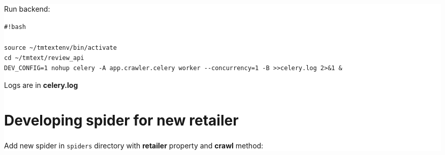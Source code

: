 Run backend:

```
#!bash

source ~/tmtextenv/bin/activate
cd ~/tmtext/review_api
DEV_CONFIG=1 nohup celery -A app.crawler.celery worker --concurrency=1 -B >>celery.log 2>&1 &
```

Logs are in **celery.log**

# Developing spider for new retailer #

Add new spider in `spiders` directory with **retailer** property and **crawl** method: